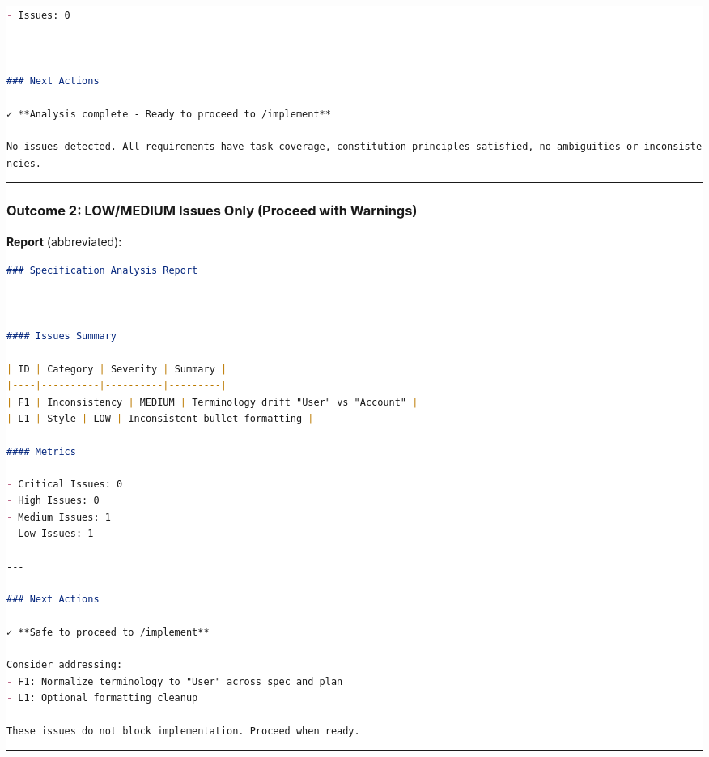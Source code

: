 ```markdown
- Issues: 0

---

### Next Actions

✓ **Analysis complete - Ready to proceed to /implement**

No issues detected. All requirements have task coverage, constitution principles satisfied, no ambiguities or inconsistencies.
```

---

### Outcome 2: LOW/MEDIUM Issues Only (Proceed with Warnings)

**Report** (abbreviated):

```markdown
### Specification Analysis Report

---

#### Issues Summary

| ID | Category | Severity | Summary |
|----|----------|----------|---------|
| F1 | Inconsistency | MEDIUM | Terminology drift "User" vs "Account" |
| L1 | Style | LOW | Inconsistent bullet formatting |

#### Metrics

- Critical Issues: 0
- High Issues: 0
- Medium Issues: 1
- Low Issues: 1

---

### Next Actions

✓ **Safe to proceed to /implement**

Consider addressing:
- F1: Normalize terminology to "User" across spec and plan
- L1: Optional formatting cleanup

These issues do not block implementation. Proceed when ready.
```

---
